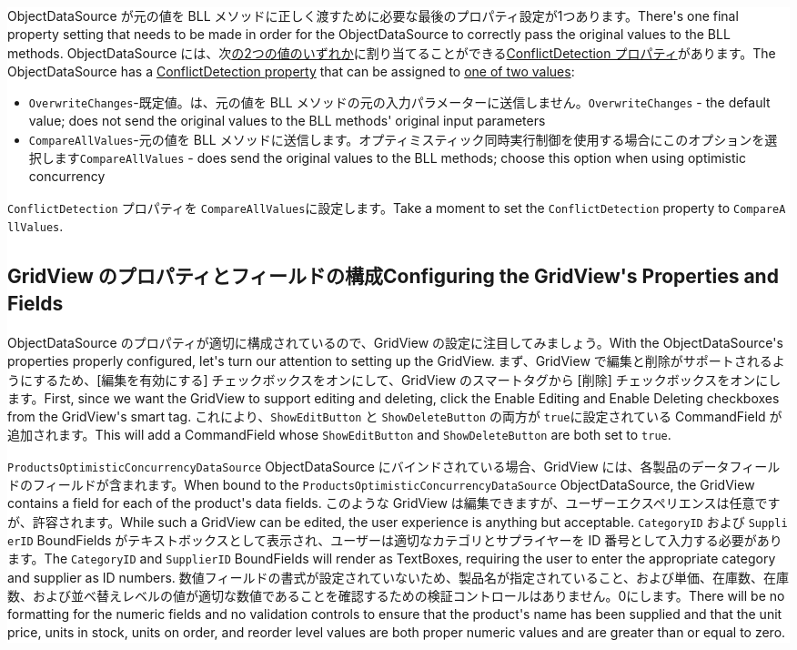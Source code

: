 <span data-ttu-id="4f3d5-279">ObjectDataSource が元の値を BLL メソッドに正しく渡すために必要な最後のプロパティ設定が1つあります。</span><span class="sxs-lookup"><span data-stu-id="4f3d5-279">There's one final property setting that needs to be made in order for the ObjectDataSource to correctly pass the original values to the BLL methods.</span></span> <span data-ttu-id="4f3d5-280">ObjectDataSource には、次[の2つの値のいずれか](https://msdn.microsoft.com/library/system.web.ui.conflictoptions.aspx)に割り当てることができる[ConflictDetection プロパティ](https://msdn.microsoft.com/library/system.web.ui.webcontrols.objectdatasource.conflictdetection.aspx)があります。</span><span class="sxs-lookup"><span data-stu-id="4f3d5-280">The ObjectDataSource has a [ConflictDetection property](https://msdn.microsoft.com/library/system.web.ui.webcontrols.objectdatasource.conflictdetection.aspx) that can be assigned to [one of two values](https://msdn.microsoft.com/library/system.web.ui.conflictoptions.aspx):</span></span>

- <span data-ttu-id="4f3d5-281">`OverwriteChanges`-既定値。は、元の値を BLL メソッドの元の入力パラメーターに送信しません。</span><span class="sxs-lookup"><span data-stu-id="4f3d5-281">`OverwriteChanges` - the default value; does not send the original values to the BLL methods' original input parameters</span></span>
- <span data-ttu-id="4f3d5-282">`CompareAllValues`-元の値を BLL メソッドに送信します。オプティミスティック同時実行制御を使用する場合にこのオプションを選択します</span><span class="sxs-lookup"><span data-stu-id="4f3d5-282">`CompareAllValues` - does send the original values to the BLL methods; choose this option when using optimistic concurrency</span></span>

<span data-ttu-id="4f3d5-283">`ConflictDetection` プロパティを `CompareAllValues`に設定します。</span><span class="sxs-lookup"><span data-stu-id="4f3d5-283">Take a moment to set the `ConflictDetection` property to `CompareAllValues`.</span></span>

## <a name="configuring-the-gridviews-properties-and-fields"></a><span data-ttu-id="4f3d5-284">GridView のプロパティとフィールドの構成</span><span class="sxs-lookup"><span data-stu-id="4f3d5-284">Configuring the GridView's Properties and Fields</span></span>

<span data-ttu-id="4f3d5-285">ObjectDataSource のプロパティが適切に構成されているので、GridView の設定に注目してみましょう。</span><span class="sxs-lookup"><span data-stu-id="4f3d5-285">With the ObjectDataSource's properties properly configured, let's turn our attention to setting up the GridView.</span></span> <span data-ttu-id="4f3d5-286">まず、GridView で編集と削除がサポートされるようにするため、[編集を有効にする] チェックボックスをオンにして、GridView のスマートタグから [削除] チェックボックスをオンにします。</span><span class="sxs-lookup"><span data-stu-id="4f3d5-286">First, since we want the GridView to support editing and deleting, click the Enable Editing and Enable Deleting checkboxes from the GridView's smart tag.</span></span> <span data-ttu-id="4f3d5-287">これにより、`ShowEditButton` と `ShowDeleteButton` の両方が `true`に設定されている CommandField が追加されます。</span><span class="sxs-lookup"><span data-stu-id="4f3d5-287">This will add a CommandField whose `ShowEditButton` and `ShowDeleteButton` are both set to `true`.</span></span>

<span data-ttu-id="4f3d5-288">`ProductsOptimisticConcurrencyDataSource` ObjectDataSource にバインドされている場合、GridView には、各製品のデータフィールドのフィールドが含まれます。</span><span class="sxs-lookup"><span data-stu-id="4f3d5-288">When bound to the `ProductsOptimisticConcurrencyDataSource` ObjectDataSource, the GridView contains a field for each of the product's data fields.</span></span> <span data-ttu-id="4f3d5-289">このような GridView は編集できますが、ユーザーエクスペリエンスは任意ですが、許容されます。</span><span class="sxs-lookup"><span data-stu-id="4f3d5-289">While such a GridView can be edited, the user experience is anything but acceptable.</span></span> <span data-ttu-id="4f3d5-290">`CategoryID` および `SupplierID` BoundFields がテキストボックスとして表示され、ユーザーは適切なカテゴリとサプライヤーを ID 番号として入力する必要があります。</span><span class="sxs-lookup"><span data-stu-id="4f3d5-290">The `CategoryID` and `SupplierID` BoundFields will render as TextBoxes, requiring the user to enter the appropriate category and supplier as ID numbers.</span></span> <span data-ttu-id="4f3d5-291">数値フィールドの書式が設定されていないため、製品名が指定されていること、および単価、在庫数、在庫数、および並べ替えレベルの値が適切な数値であることを確認するための検証コントロールはありません。0にします。</span><span class="sxs-lookup"><span data-stu-id="4f3d5-291">There will be no formatting for the numeric fields and no validation controls to ensure that the product's name has been supplied and that the unit price, units in stock, units on order, and reorder level values are both proper numeric values and are greater than or equal to zero.</span></span>
